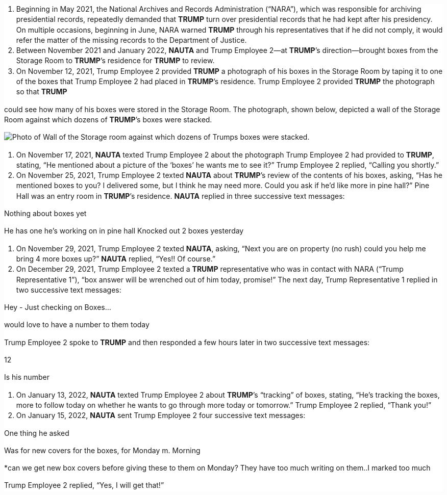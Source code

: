 1. Beginning in May 2021, the National Archives and Records Administration (“NARA”), which was responsible for archiving presidential records, repeatedly demanded that **TRUMP** turn over presidential records that he had kept after his presidency. On multiple occasions, beginning in June, NARA warned **TRUMP** through his representatives that if he did not comply, it would refer the matter of the missing records to the Department of Justice.
1. Between November 2021 and January 2022, **NAUTA** and Trump Employee 2—at **TRUMP**’s direction—brought boxes from the Storage Room to **TRUMP**’s residence for **TRUMP** to review.
1. On November 12, 2021, Trump Employee 2 provided **TRUMP** a photograph of his boxes in the Storage Room by taping it to one of the boxes that Trump Employee 2 had placed in **TRUMP**’s residence. Trump Employee 2 provided **TRUMP** the photograph so that **TRUMP**

could see how many of his boxes were stored in the Storage Room. The photograph, shown below, depicted a wall of the Storage Room against which dozens of **TRUMP**’s boxes were stacked.

![Photo of Wall of the Storage room against which dozens of Trumps boxes were stacked.](Aspose.Words.47977bab-8fb8-46ee-be21-32780586b194.013.jpeg)

1. On November 17, 2021, **NAUTA** texted Trump Employee 2 about the photograph Trump Employee 2 had provided to **TRUMP**, stating, “He mentioned about a picture of the ‘boxes’ he wants me to see it?” Trump Employee 2 replied, “Calling you shortly.”
1. On November 25, 2021, Trump Employee 2 texted **NAUTA** about **TRUMP**’s review of the contents of his boxes, asking, “Has he mentioned boxes to you? I delivered some, but I think he may need more. Could you ask if he’d like more in pine hall?” Pine Hall was an entry room in **TRUMP**’s residence. **NAUTA** replied in three successive text messages:

Nothing about boxes yet

He has one he’s working on in pine hall Knocked out 2 boxes yesterday

1. On November 29, 2021, Trump Employee 2 texted **NAUTA**, asking, “Next you are on property (no rush) could you help me bring 4 more boxes up?” **NAUTA** replied, “Yes!! Of course.”
1. On December 29, 2021, Trump Employee 2 texted a **TRUMP** representative who was in contact with NARA (“Trump Representative 1”), “box answer will be wrenched out of him today, promise!” The next day, Trump Representative 1 replied in two successive text messages:

Hey - Just checking on Boxes…

would love to have a number to them today

Trump Employee 2 spoke to **TRUMP** and then responded a few hours later in two successive text messages:

12

Is his number

1. On January 13, 2022, **NAUTA** texted Trump Employee 2 about **TRUMP**’s “tracking” of boxes, stating, “He’s tracking the boxes, more to follow today on whether he wants to go through more today or tomorrow.” Trump Employee 2 replied, “Thank you!”
1. On January 15, 2022, **NAUTA** sent Trump Employee 2 four successive text messages:

One thing he asked

Was for new covers for the boxes, for Monday m. Morning

\*can we get new box covers before giving these to them on Monday? They have too much writing on them..I marked too much

Trump Employee 2 replied, “Yes, I will get that!”
